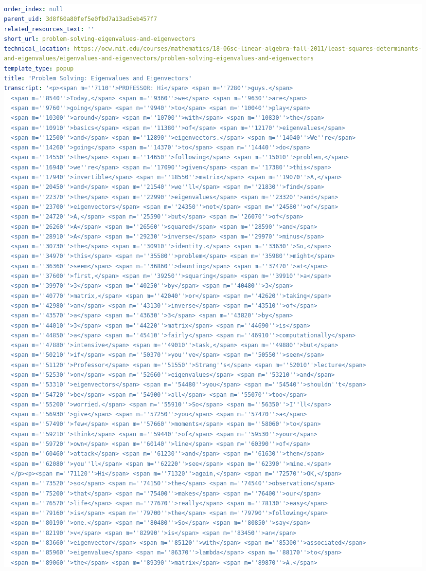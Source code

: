 ```yaml
order_index: null
parent_uid: 3d8f60a80fef5e0fbd7a13ad5eb457f7
related_resources_text: ''
short_url: problem-solving-eigenvalues-and-eigenvectors
technical_location: https://ocw.mit.edu/courses/mathematics/18-06sc-linear-algebra-fall-2011/least-squares-determinants-and-eigenvalues/eigenvalues-and-eigenvectors/problem-solving-eigenvalues-and-eigenvectors
template_type: popup
title: 'Problem Solving: Eigenvalues and Eigenvectors'
transcript: '<p><span m=''7110''>PROFESSOR: Hi</span> <span m=''7280''>guys.</span>
  <span m=''8540''>Today,</span> <span m=''9360''>we</span> <span m=''9630''>are</span>
  <span m=''9760''>going</span> <span m=''9940''>to</span> <span m=''10040''>play</span>
  <span m=''10300''>around</span> <span m=''10700''>with</span> <span m=''10830''>the</span>
  <span m=''10910''>basics</span> <span m=''11380''>of</span> <span m=''12170''>eigenvalues</span>
  <span m=''12500''>and</span> <span m=''12890''>eigenvectors.</span> <span m=''14040''>We''re</span>
  <span m=''14260''>going</span> <span m=''14370''>to</span> <span m=''14440''>do</span>
  <span m=''14550''>the</span> <span m=''14650''>following</span> <span m=''15010''>problem,</span>
  <span m=''16940''>we''re</span> <span m=''17090''>given</span> <span m=''17380''>this</span>
  <span m=''17940''>invertible</span> <span m=''18550''>matrix</span> <span m=''19070''>A,</span>
  <span m=''20450''>and</span> <span m=''21540''>we''ll</span> <span m=''21830''>find</span>
  <span m=''22370''>the</span> <span m=''22990''>eigenvalues</span> <span m=''23320''>and</span>
  <span m=''23700''>eigenvectors</span> <span m=''24350''>not</span> <span m=''24580''>of</span>
  <span m=''24720''>A,</span> <span m=''25590''>but</span> <span m=''26070''>of</span>
  <span m=''26260''>A</span> <span m=''26560''>squared</span> <span m=''28590''>and</span>
  <span m=''28910''>A</span> <span m=''29230''>inverse</span> <span m=''29970''>minus</span>
  <span m=''30730''>the</span> <span m=''30910''>identity.</span> <span m=''33630''>So,</span>
  <span m=''34970''>this</span> <span m=''35580''>problem</span> <span m=''35980''>might</span>
  <span m=''36360''>seem</span> <span m=''36860''>daunting</span> <span m=''37470''>at</span>
  <span m=''37600''>first,</span> <span m=''39250''>squaring</span> <span m=''39910''>a</span>
  <span m=''39970''>3</span> <span m=''40250''>by</span> <span m=''40480''>3</span>
  <span m=''40770''>matrix,</span> <span m=''42040''>or</span> <span m=''42620''>taking</span>
  <span m=''42980''>an</span> <span m=''43130''>inverse</span> <span m=''43510''>of</span>
  <span m=''43570''>a</span> <span m=''43630''>3</span> <span m=''43820''>by</span>
  <span m=''44010''>3</span> <span m=''44220''>matrix</span> <span m=''44690''>is</span>
  <span m=''44850''>a</span> <span m=''45410''>fairly</span> <span m=''46910''>computationally</span>
  <span m=''47880''>intensive</span> <span m=''49010''>task,</span> <span m=''49880''>but</span>
  <span m=''50210''>if</span> <span m=''50370''>you''ve</span> <span m=''50550''>seen</span>
  <span m=''51120''>Professor</span> <span m=''51550''>Strang''s</span> <span m=''52010''>lecture</span>
  <span m=''52530''>on</span> <span m=''52660''>eigenvalues</span> <span m=''53210''>and</span>
  <span m=''53310''>eigenvectors</span> <span m=''54480''>you</span> <span m=''54540''>shouldn''t</span>
  <span m=''54720''>be</span> <span m=''54900''>all</span> <span m=''55070''>too</span>
  <span m=''55200''>worried.</span> <span m=''55910''>So</span> <span m=''56350''>I''ll</span>
  <span m=''56930''>give</span> <span m=''57250''>you</span> <span m=''57470''>a</span>
  <span m=''57490''>few</span> <span m=''57660''>moments</span> <span m=''58060''>to</span>
  <span m=''59210''>think</span> <span m=''59440''>of</span> <span m=''59530''>your</span>
  <span m=''59720''>own</span> <span m=''60140''>line</span> <span m=''60390''>of</span>
  <span m=''60460''>attack</span> <span m=''61230''>and</span> <span m=''61630''>then</span>
  <span m=''62080''>you''ll</span> <span m=''62220''>see</span> <span m=''62390''>mine.</span>
  </p><p><span m=''71120''>Hi</span> <span m=''71320''>again,</span> <span m=''72570''>OK,</span>
  <span m=''73520''>so</span> <span m=''74150''>the</span> <span m=''74540''>observation</span>
  <span m=''75200''>that</span> <span m=''75400''>makes</span> <span m=''76400''>our</span>
  <span m=''76570''>life</span> <span m=''77670''>really</span> <span m=''78130''>easy</span>
  <span m=''79160''>is</span> <span m=''79700''>the</span> <span m=''79790''>following</span>
  <span m=''80190''>one.</span> <span m=''80480''>So</span> <span m=''80850''>say</span>
  <span m=''82190''>v</span> <span m=''82990''>is</span> <span m=''83450''>an</span>
  <span m=''83660''>eigenvector</span> <span m=''85120''>with</span> <span m=''85300''>associated</span>
  <span m=''85960''>eigenvalue</span> <span m=''86370''>lambda</span> <span m=''88170''>to</span>
  <span m=''89060''>the</span> <span m=''89390''>matrix</span> <span m=''89870''>A.</span>
```